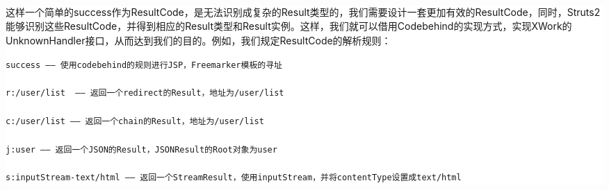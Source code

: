 这样一个简单的success作为ResultCode，是无法识别成复杂的Result类型的，我们需要设计一套更加有效的ResultCode，同时，Struts2能够识别这些ResultCode，并得到相应的Result类型和Result实例。这样，我们就可以借用Codebehind的实现方式，实现XWork的UnknownHandler接口，从而达到我们的目的。例如，我们规定ResultCode的解析规则： 

	success —— 使用codebehind的规则进行JSP，Freemarker模板的寻址 
	
	r:/user/list  —— 返回一个redirect的Result，地址为/user/list 
	
	c:/user/list —— 返回一个chain的Result，地址为/user/list 
	
	j:user —— 返回一个JSON的Result，JSONResult的Root对象为user 
	
	s:inputStream-text/html —— 返回一个StreamResult，使用inputStream，并将contentType设置成text/html 

